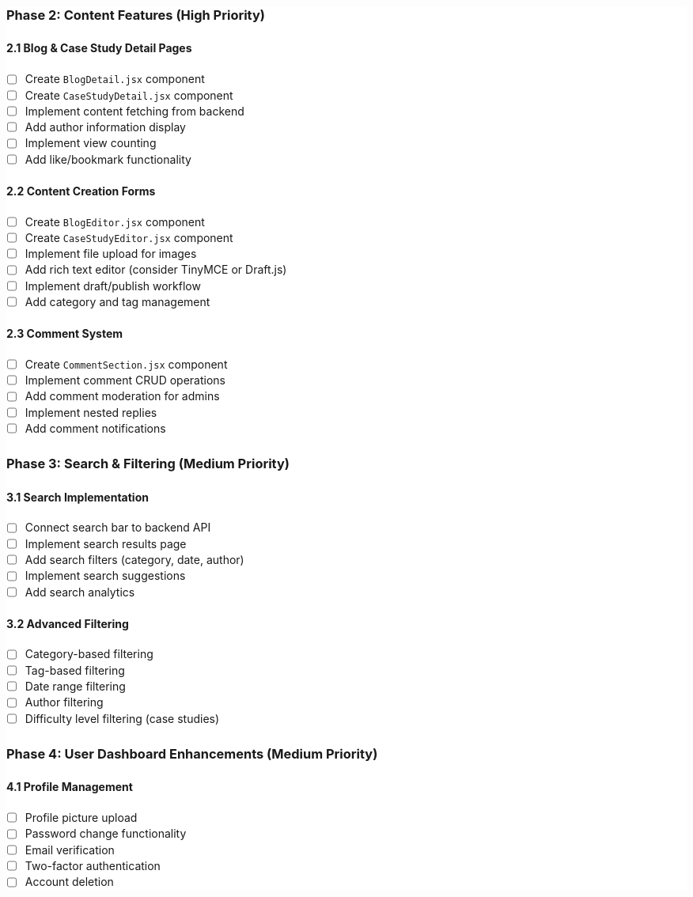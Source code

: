 ### **Phase 2: Content Features (High Priority)**

#### **2.1 Blog & Case Study Detail Pages**
- [ ] Create `BlogDetail.jsx` component
- [ ] Create `CaseStudyDetail.jsx` component
- [ ] Implement content fetching from backend
- [ ] Add author information display
- [ ] Implement view counting
- [ ] Add like/bookmark functionality

#### **2.2 Content Creation Forms**
- [ ] Create `BlogEditor.jsx` component
- [ ] Create `CaseStudyEditor.jsx` component
- [ ] Implement file upload for images
- [ ] Add rich text editor (consider TinyMCE or Draft.js)
- [ ] Implement draft/publish workflow
- [ ] Add category and tag management

#### **2.3 Comment System**
- [ ] Create `CommentSection.jsx` component
- [ ] Implement comment CRUD operations
- [ ] Add comment moderation for admins
- [ ] Implement nested replies
- [ ] Add comment notifications

### **Phase 3: Search & Filtering (Medium Priority)**

#### **3.1 Search Implementation**
- [ ] Connect search bar to backend API
- [ ] Implement search results page
- [ ] Add search filters (category, date, author)
- [ ] Implement search suggestions
- [ ] Add search analytics

#### **3.2 Advanced Filtering**
- [ ] Category-based filtering
- [ ] Tag-based filtering
- [ ] Date range filtering
- [ ] Author filtering
- [ ] Difficulty level filtering (case studies)

### **Phase 4: User Dashboard Enhancements (Medium Priority)**

#### **4.1 Profile Management**
- [ ] Profile picture upload
- [ ] Password change functionality
- [ ] Email verification
- [ ] Two-factor authentication
- [ ] Account deletion
